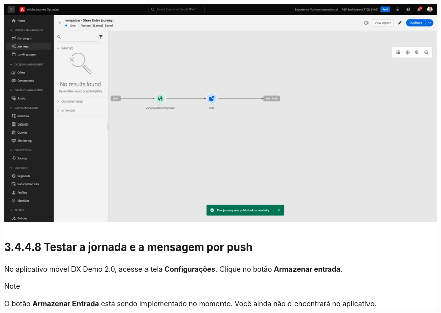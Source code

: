 ![DSN](./images/sjourney11.png)

## 3.4.4.8 Testar a jornada e a mensagem por push

No aplicativo móvel DX Demo 2.0, acesse a tela **Configurações**. Clique no botão **Armazenar entrada**.

>[!NOTE]
>
>O botão **Armazenar Entrada** está sendo implementado no momento. Você ainda não o encontrará no aplicativo.
